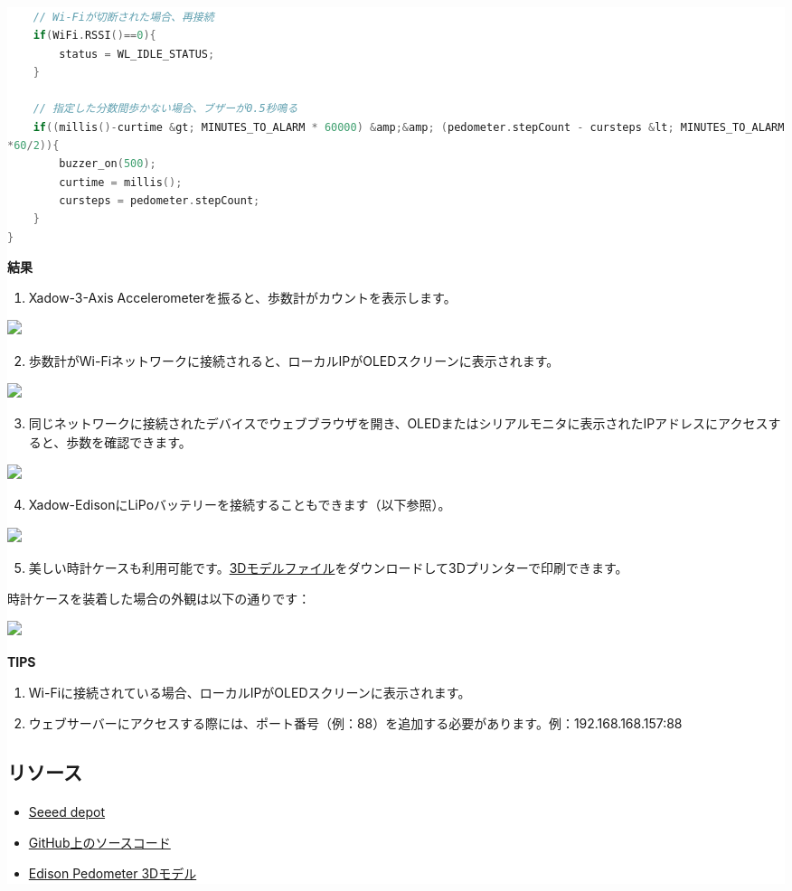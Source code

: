 ```cpp
    // Wi-Fiが切断された場合、再接続
    if(WiFi.RSSI()==0){
        status = WL_IDLE_STATUS;
    }

    // 指定した分数間歩かない場合、ブザーが0.5秒鳴る
    if((millis()-curtime &gt; MINUTES_TO_ALARM * 60000) &amp;&amp; (pedometer.stepCount - cursteps &lt; MINUTES_TO_ALARM*60/2)){
        buzzer_on(500);
        curtime = millis();
        cursteps = pedometer.stepCount;
    }
}
```

**結果**

1. Xadow-3-Axis Accelerometerを振ると、歩数計がカウントを表示します。

![](https://files.seeedstudio.com/wiki/Xadow_Wearable_Kit_For_Edison/img/Xadow_Wearable_Kit_For_Edison38.png)

2. 歩数計がWi-Fiネットワークに接続されると、ローカルIPがOLEDスクリーンに表示されます。

![](https://files.seeedstudio.com/wiki/Xadow_Wearable_Kit_For_Edison/img/Xadow_Wearable_Kit_For_Edison39.png)

3. 同じネットワークに接続されたデバイスでウェブブラウザを開き、OLEDまたはシリアルモニタに表示されたIPアドレスにアクセスすると、歩数を確認できます。

![](https://files.seeedstudio.com/wiki/Xadow_Wearable_Kit_For_Edison/img/Xadow_Wearable_Kit_For_Edison40.png)

4. Xadow-EdisonにLiPoバッテリーを接続することもできます（以下参照）。

![](https://files.seeedstudio.com/wiki/Xadow_Wearable_Kit_For_Edison/img/Xadow_Wearable_Kit_For_Edison09.png)

5. 美しい時計ケースも利用可能です。[3Dモデルファイル](https://file.seeedstudi.com/wiki/Xadow_Wearable_Kit_For_Edison/res/Edison_Pedometer_3D_models.zip)をダウンロードして3Dプリンターで印刷できます。

時計ケースを装着した場合の外観は以下の通りです：

![](https://files.seeedstudio.com/wiki/Xadow_Wearable_Kit_For_Edison/img/Xadow_Wearable_Kit_For_Edison42.jpg)

**TIPS**

1. Wi-Fiに接続されている場合、ローカルIPがOLEDスクリーンに表示されます。

2. ウェブサーバーにアクセスする際には、ポート番号（例：88）を追加する必要があります。例：192.168.168.157:88

## リソース

*   [Seeed depot](https://www.seeedstudio.com/depot/)

*   [GitHub上のソースコード](https://github.com/Seeed-Studio/Xadow_Edison_Demos)

*   [Edison Pedometer 3Dモデル](https://file.seeedstudi.com/wiki/Xadow_Wearable_Kit_For_Edison/res/Edison_Pedometer_3D_models.zipp)
